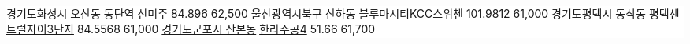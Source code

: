   <tr>
    <td><a href="/apt/경기도화성시오산동">경기도화성시 오산동</a></td>
    <td style="font-weight: bold;"><a href="https://search.naver.com/search.naver?query=오산동 동탄역 신미주">동탄역 신미주</a></td>
    <td>84.896</td>
    <td>62,500</td>
  </tr>

  <tr>
    <td><a href="/apt/울산광역시북구산하동">울산광역시북구 산하동</a></td>
    <td style="font-weight: bold;"><a href="https://search.naver.com/search.naver?query=산하동 블루마시티KCC스위첸">블루마시티KCC스위첸</a></td>
    <td>101.9812</td>
    <td>61,000</td>
  </tr>

  <tr>
    <td><a href="/apt/경기도평택시동삭동">경기도평택시 동삭동</a></td>
    <td style="font-weight: bold;"><a href="https://search.naver.com/search.naver?query=동삭동 평택센트럴자이3단지">평택센트럴자이3단지</a></td>
    <td>84.5568</td>
    <td>61,000</td>
  </tr>

  <tr>
    <td><a href="/apt/경기도군포시산본동">경기도군포시 산본동</a></td>
    <td style="font-weight: bold;"><a href="https://search.naver.com/search.naver?query=산본동 한라주공4">한라주공4</a></td>
    <td>51.66</td>
    <td>61,700</td>
  </tr>

</table>
